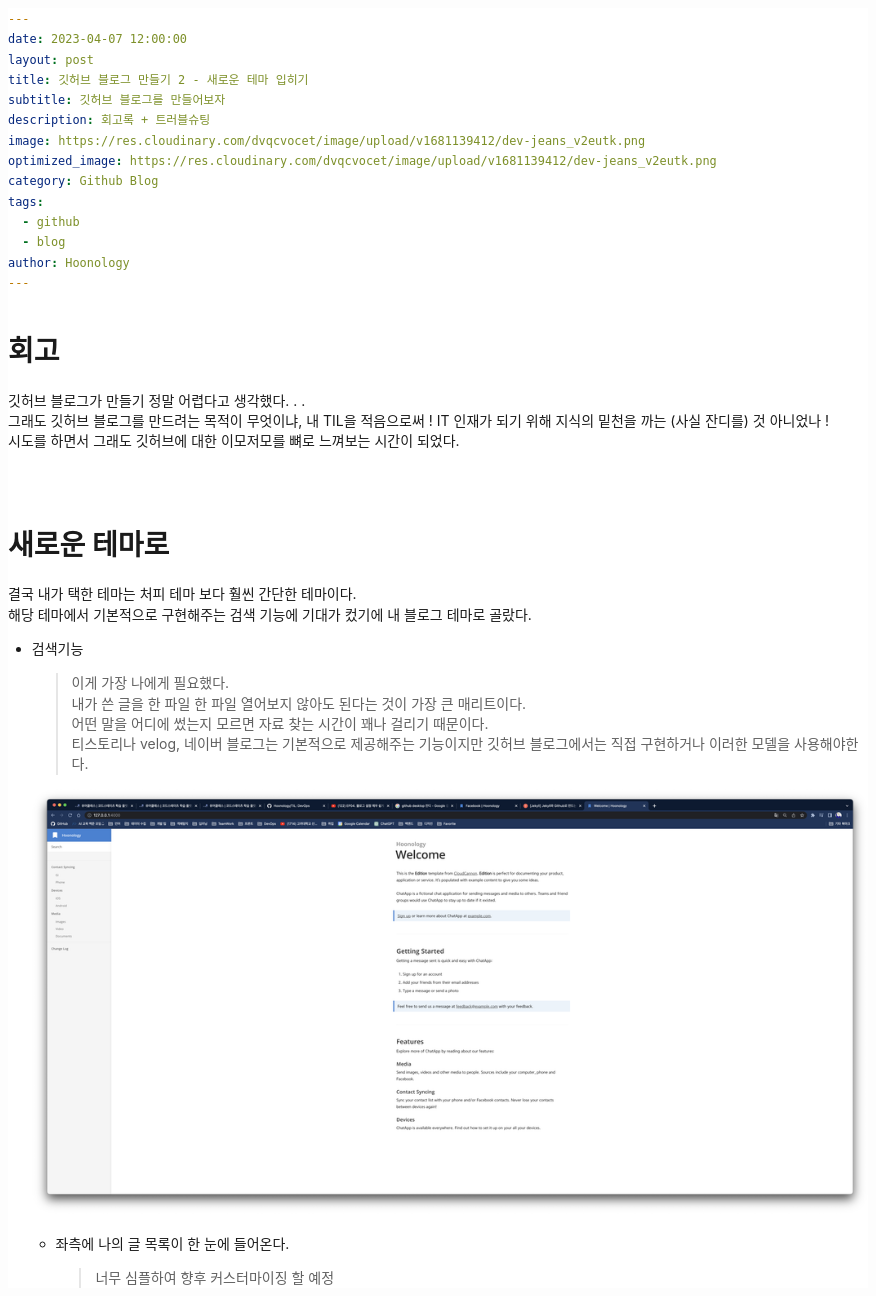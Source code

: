 ```yaml
---
date: 2023-04-07 12:00:00
layout: post
title: 깃허브 블로그 만들기 2 - 새로운 테마 입히기
subtitle: 깃허브 블로그를 만들어보자
description: 회고록 + 트러블슈팅
image: https://res.cloudinary.com/dvqcvocet/image/upload/v1681139412/dev-jeans_v2eutk.png
optimized_image: https://res.cloudinary.com/dvqcvocet/image/upload/v1681139412/dev-jeans_v2eutk.png
category: Github Blog
tags:
  - github
  - blog
author: Hoonology
---
```


# 회고
깃허브 블로그가 만들기 정말 어렵다고 생각했다. . .  
그래도 깃허브 블로그를 만드려는 목적이 무엇이냐, 내 TIL을 적음으로써 ! IT 인재가 되기 위해 지식의 밑천을 까는 (사실 잔디를) 것 아니었나 !  
시도를 하면서 그래도 깃허브에 대한 이모저모를 뼈로 느껴보는 시간이 되었다.  

<br>

# 새로운 테마로 
결국 내가 택한 테마는 처피 테마 보다 훨씬 간단한 테마이다.  
해당 테마에서 기본적으로 구현해주는 검색 기능에 기대가 컸기에 내 블로그 테마로 골랐다.
- 검색기능 
    > 이게 가장 나에게 필요했다.   
    내가 쓴 글을 한 파일 한 파일 열어보지 않아도 된다는 것이 가장 큰 매리트이다.  
    어떤 말을 어디에 썼는지 모르면 자료 찾는 시간이 꽤나 걸리기 때문이다.  
    티스토리나 velog, 네이버 블로그는 기본적으로 제공해주는 기능이지만 깃허브 블로그에서는 직접 구현하거나 이러한 모델을 사용해야한다.

    ![new](/assets/img/Github_blog/Newtheme.png)
    - 좌측에 나의 글 목록이 한 눈에 들어온다.
      > 너무 심플하여 향후 커스터마이징 할 예정
